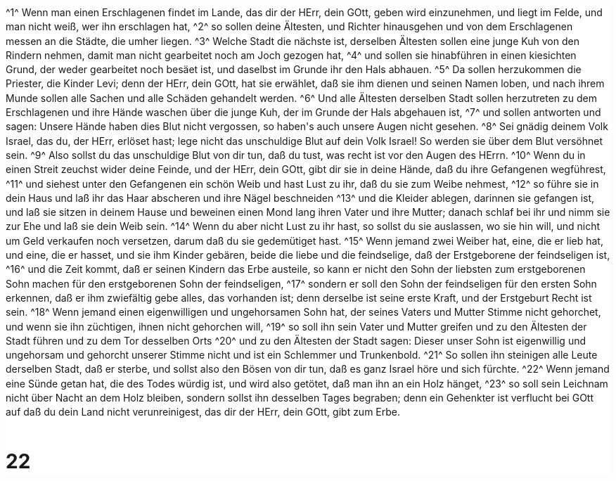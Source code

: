 ^1^ Wenn man einen Erschlagenen findet im Lande, das dir der HErr, dein GOtt, geben wird einzunehmen, und liegt im Felde, und man nicht weiß, wer ihn erschlagen hat, ^2^ so sollen deine Ältesten, und Richter hinausgehen und von dem Erschlagenen messen an die Städte, die umher liegen. ^3^ Welche Stadt die nächste ist, derselben Ältesten sollen eine junge Kuh von den Rindern nehmen, damit man nicht gearbeitet noch am Joch gezogen hat, ^4^ und sollen sie hinabführen in einen kiesichten Grund, der weder gearbeitet noch besäet ist, und daselbst im Grunde ihr den Hals abhauen. ^5^ Da sollen herzukommen die Priester, die Kinder Levi; denn der HErr, dein GOtt, hat sie erwählet, daß sie ihm dienen und seinen Namen loben, und nach ihrem Munde sollen alle Sachen und alle Schäden gehandelt werden. ^6^ Und alle Ältesten derselben Stadt sollen herzutreten zu dem Erschlagenen und ihre Hände waschen über die junge Kuh, der im Grunde der Hals abgehauen ist, ^7^ und sollen antworten und sagen: Unsere Hände haben dies Blut nicht vergossen, so haben's auch unsere Augen nicht gesehen. ^8^ Sei gnädig deinem Volk Israel, das du, der HErr, erlöset hast; lege nicht das unschuldige Blut auf dein Volk Israel! So werden sie über dem Blut versöhnet sein. ^9^ Also sollst du das unschuldige Blut von dir tun, daß du tust, was recht ist vor den Augen des HErrn. ^10^ Wenn du in einen Streit zeuchst wider deine Feinde, und der HErr, dein GOtt, gibt dir sie in deine Hände, daß du ihre Gefangenen wegführest, ^11^ und siehest unter den Gefangenen ein schön Weib und hast Lust zu ihr, daß du sie zum Weibe nehmest, ^12^ so führe sie in dein Haus und laß ihr das Haar abscheren und ihre Nägel beschneiden ^13^ und die Kleider ablegen, darinnen sie gefangen ist, und laß sie sitzen in deinem Hause und beweinen einen Mond lang ihren Vater und ihre Mutter; danach schlaf bei ihr und nimm sie zur Ehe und laß sie dein Weib sein. ^14^ Wenn du aber nicht Lust zu ihr hast, so sollst du sie auslassen, wo sie hin will, und nicht um Geld verkaufen noch versetzen, darum daß du sie gedemütiget hast. ^15^ Wenn jemand zwei Weiber hat, eine, die er lieb hat, und eine, die er hasset, und sie ihm Kinder gebären, beide die liebe und die feindselige, daß der Erstgeborene der feindseligen ist, ^16^ und die Zeit kommt, daß er seinen Kindern das Erbe austeile, so kann er nicht den Sohn der liebsten zum erstgeborenen Sohn machen für den erstgeborenen Sohn der feindseligen, ^17^ sondern er soll den Sohn der feindseligen für den ersten Sohn erkennen, daß er ihm zwiefältig gebe alles, das vorhanden ist; denn derselbe ist seine erste Kraft, und der Erstgeburt Recht ist sein. ^18^ Wenn jemand einen eigenwilligen und ungehorsamen Sohn hat, der seines Vaters und Mutter Stimme nicht gehorchet, und wenn sie ihn züchtigen, ihnen nicht gehorchen will, ^19^ so soll ihn sein Vater und Mutter greifen und zu den Ältesten der Stadt führen und zu dem Tor desselben Orts ^20^ und zu den Ältesten der Stadt sagen: Dieser unser Sohn ist eigenwillig und ungehorsam und gehorcht unserer Stimme nicht und ist ein Schlemmer und Trunkenbold. ^21^ So sollen ihn steinigen alle Leute derselben Stadt, daß er sterbe, und sollst also den Bösen von dir tun, daß es ganz Israel höre und sich fürchte. ^22^ Wenn jemand eine Sünde getan hat, die des Todes würdig ist, und wird also getötet, daß man ihn an ein Holz hänget, ^23^ so soll sein Leichnam nicht über Nacht an dem Holz bleiben, sondern sollst ihn desselben Tages begraben; denn ein Gehenkter ist verflucht bei GOtt auf daß du dein Land nicht verunreinigest, das dir der HErr, dein GOtt, gibt zum Erbe.

# 22
